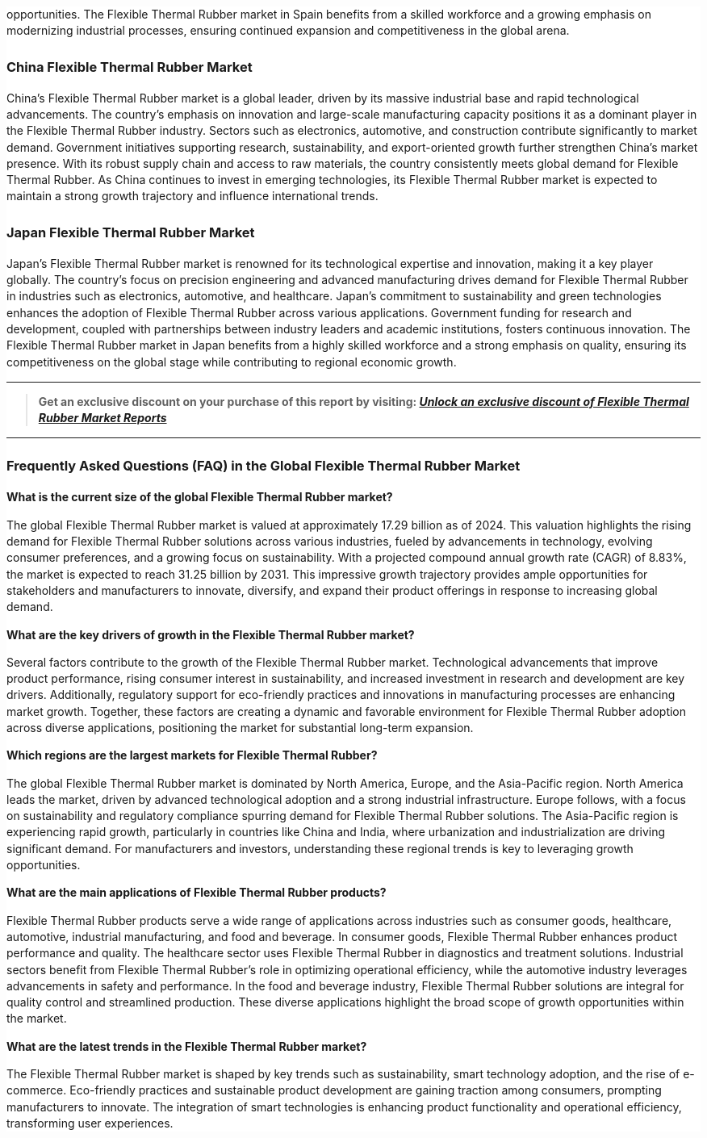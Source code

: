 opportunities. The Flexible Thermal Rubber market in Spain benefits from a skilled workforce and a growing emphasis on modernizing industrial processes, ensuring continued expansion and competitiveness in the global arena.</p><h3>China Flexible Thermal Rubber Market</h3><p>China&rsquo;s Flexible Thermal Rubber market is a global leader, driven by its massive industrial base and rapid technological advancements. The country&rsquo;s emphasis on innovation and large-scale manufacturing capacity positions it as a dominant player in the Flexible Thermal Rubber industry. Sectors such as electronics, automotive, and construction contribute significantly to market demand. Government initiatives supporting research, sustainability, and export-oriented growth further strengthen China&rsquo;s market presence. With its robust supply chain and access to raw materials, the country consistently meets global demand for Flexible Thermal Rubber. As China continues to invest in emerging technologies, its Flexible Thermal Rubber market is expected to maintain a strong growth trajectory and influence international trends.</p><h3>Japan Flexible Thermal Rubber Market</h3><p>Japan&rsquo;s Flexible Thermal Rubber market is renowned for its technological expertise and innovation, making it a key player globally. The country&rsquo;s focus on precision engineering and advanced manufacturing drives demand for Flexible Thermal Rubber in industries such as electronics, automotive, and healthcare. Japan&rsquo;s commitment to sustainability and green technologies enhances the adoption of Flexible Thermal Rubber across various applications. Government funding for research and development, coupled with partnerships between industry leaders and academic institutions, fosters continuous innovation. The Flexible Thermal Rubber market in Japan benefits from a highly skilled workforce and a strong emphasis on quality, ensuring its competitiveness on the global stage while contributing to regional economic growth.</p><hr /><blockquote><p><strong>Get an exclusive discount on your purchase of this report by visiting: <em><a href="://marketresearchpulse.com/ask-for-discount/133666?utm_source=Github&amp;utm_medium=052">Unlock an exclusive discount of Flexible Thermal Rubber Market Reports</a></em>&nbsp;</strong></p></blockquote><hr /><h3>Frequently Asked Questions (FAQ) in the Global Flexible Thermal Rubber Market</h3><p><strong>What is the current size of the global Flexible Thermal Rubber market?</strong></p><p>The global Flexible Thermal Rubber market is valued at approximately 17.29 billion as of 2024. This valuation highlights the rising demand for Flexible Thermal Rubber solutions across various industries, fueled by advancements in technology, evolving consumer preferences, and a growing focus on sustainability. With a projected compound annual growth rate (CAGR) of 8.83%, the market is expected to reach 31.25 billion by 2031. This impressive growth trajectory provides ample opportunities for stakeholders and manufacturers to innovate, diversify, and expand their product offerings in response to increasing global demand.</p><p><strong>What are the key drivers of growth in the Flexible Thermal Rubber market?</strong></p><p>Several factors contribute to the growth of the Flexible Thermal Rubber market. Technological advancements that improve product performance, rising consumer interest in sustainability, and increased investment in research and development are key drivers. Additionally, regulatory support for eco-friendly practices and innovations in manufacturing processes are enhancing market growth. Together, these factors are creating a dynamic and favorable environment for Flexible Thermal Rubber adoption across diverse applications, positioning the market for substantial long-term expansion.</p><p><strong>Which regions are the largest markets for Flexible Thermal Rubber?</strong></p><p>The global Flexible Thermal Rubber market is dominated by North America, Europe, and the Asia-Pacific region. North America leads the market, driven by advanced technological adoption and a strong industrial infrastructure. Europe follows, with a focus on sustainability and regulatory compliance spurring demand for Flexible Thermal Rubber solutions. The Asia-Pacific region is experiencing rapid growth, particularly in countries like China and India, where urbanization and industrialization are driving significant demand. For manufacturers and investors, understanding these regional trends is key to leveraging growth opportunities.</p><p><strong>What are the main applications of Flexible Thermal Rubber products?</strong></p><p>Flexible Thermal Rubber products serve a wide range of applications across industries such as consumer goods, healthcare, automotive, industrial manufacturing, and food and beverage. In consumer goods, Flexible Thermal Rubber enhances product performance and quality. The healthcare sector uses Flexible Thermal Rubber in diagnostics and treatment solutions. Industrial sectors benefit from Flexible Thermal Rubber&rsquo;s role in optimizing operational efficiency, while the automotive industry leverages advancements in safety and performance. In the food and beverage industry, Flexible Thermal Rubber solutions are integral for quality control and streamlined production. These diverse applications highlight the broad scope of growth opportunities within the market.</p><p><strong>What are the latest trends in the Flexible Thermal Rubber market?</strong></p><p>The Flexible Thermal Rubber market is shaped by key trends such as sustainability, smart technology adoption, and the rise of e-commerce. Eco-friendly practices and sustainable product development are gaining traction among consumers, prompting manufacturers to innovate. The integration of smart technologies is enhancing product functionality and operational efficiency, transforming user experiences.